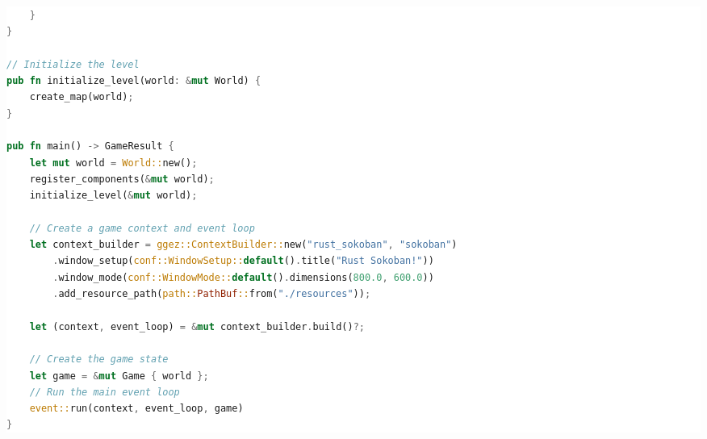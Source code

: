 ```rust
    }
}

// Initialize the level
pub fn initialize_level(world: &mut World) {
    create_map(world);
}

pub fn main() -> GameResult {
    let mut world = World::new();
    register_components(&mut world);
    initialize_level(&mut world);

    // Create a game context and event loop
    let context_builder = ggez::ContextBuilder::new("rust_sokoban", "sokoban")
        .window_setup(conf::WindowSetup::default().title("Rust Sokoban!"))
        .window_mode(conf::WindowMode::default().dimensions(800.0, 600.0))
        .add_resource_path(path::PathBuf::from("./resources"));

    let (context, event_loop) = &mut context_builder.build()?;

    // Create the game state
    let game = &mut Game { world };
    // Run the main event loop
    event::run(context, event_loop, game)
}

```